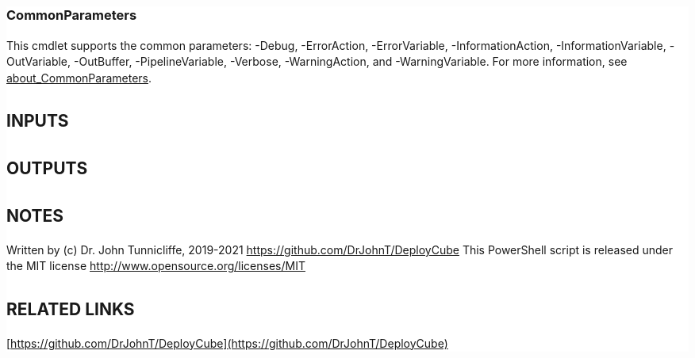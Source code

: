 ### CommonParameters
This cmdlet supports the common parameters: -Debug, -ErrorAction, -ErrorVariable, -InformationAction, -InformationVariable, -OutVariable, -OutBuffer, -PipelineVariable, -Verbose, -WarningAction, and -WarningVariable. For more information, see [about_CommonParameters](http://go.microsoft.com/fwlink/?LinkID=113216).

## INPUTS

## OUTPUTS

## NOTES
Written by (c) Dr.
John Tunnicliffe, 2019-2021 https://github.com/DrJohnT/DeployCube
This PowerShell script is released under the MIT license http://www.opensource.org/licenses/MIT

## RELATED LINKS

[https://github.com/DrJohnT/DeployCube](https://github.com/DrJohnT/DeployCube)

